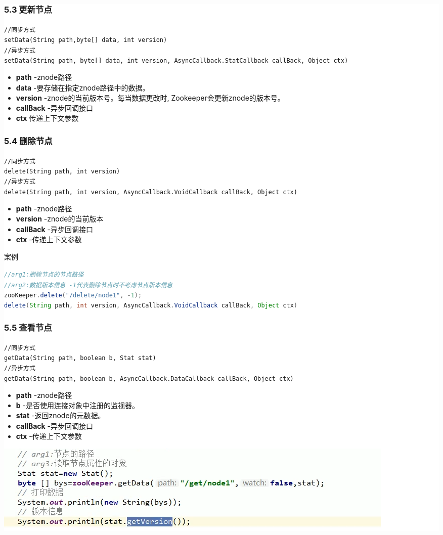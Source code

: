 
### 5.3 更新节点

```xml
//同步方式
setData(String path,byte[] data, int version)
//异步方式
setData(String path, byte[] data, int version, AsyncCallback.StatCallback callBack, Object ctx)
```

- **path** -znode路径
- **data** -要存储在指定znode路径中的数据。
- **version** -znode的当前版本号。每当数据更改时, Zookeeper会更新znode的版本号。
- **callBack** -异步回调接口
- **ctx** 传递上下文参数

### 5.4 删除节点

```xml
//同步方式
delete(String path, int version)
//异步方式
delete(String path, int version, AsyncCallback.VoidCallback callBack, Object ctx)
```

- **path** -znode路径
- **version** -znode的当前版本
- **callBack** -异步回调接口
- **ctx** -传递上下文参数

案例

```java
//arg1:删除节点的节点路径
//arg2:数据版本信息 -1代表删除节点时不考虑节点版本信息
zooKeeper.delete("/delete/node1", -1);
delete(String path, int version, AsyncCallback.VoidCallback callBack, Object ctx)
```

### 5.5 查看节点

```xml
//同步方式
getData(String path, boolean b, Stat stat)
//异步方式
getData(String path, boolean b, AsyncCallback.DataCallback callBack, Object ctx)
```

- **path** -znode路径
- **b** -是否使用连接对象中注册的监视器。
- **stat** -返回znode的元数据。
- **callBack** -异步回调接口
- **ctx** -传递上下文参数

![image-20200517084541194](./images/image-20200517084541194.png)
